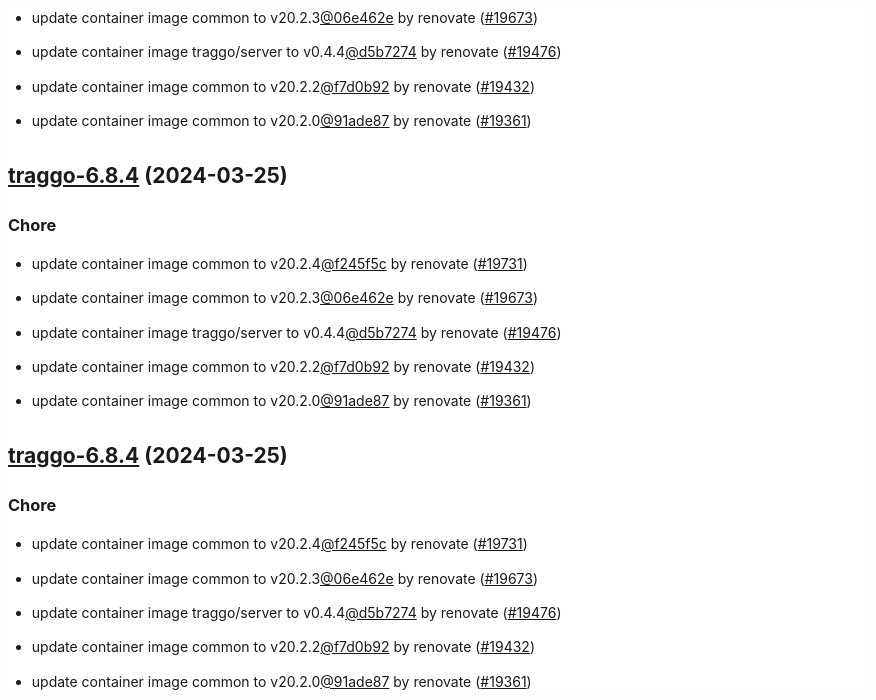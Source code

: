 - update container image common to v20.2.3[@06e462e](https://github.com/06e462e) by renovate ([#19673](https://github.com/truecharts/charts/issues/19673))

- update container image traggo/server to v0.4.4[@d5b7274](https://github.com/d5b7274) by renovate ([#19476](https://github.com/truecharts/charts/issues/19476))

- update container image common to v20.2.2[@f7d0b92](https://github.com/f7d0b92) by renovate ([#19432](https://github.com/truecharts/charts/issues/19432))

- update container image common to v20.2.0[@91ade87](https://github.com/91ade87) by renovate ([#19361](https://github.com/truecharts/charts/issues/19361))


## [traggo-6.8.4](https://github.com/truecharts/charts/compare/traggo-6.7.0...traggo-6.8.4) (2024-03-25)

### Chore



- update container image common to v20.2.4[@f245f5c](https://github.com/f245f5c) by renovate ([#19731](https://github.com/truecharts/charts/issues/19731))

- update container image common to v20.2.3[@06e462e](https://github.com/06e462e) by renovate ([#19673](https://github.com/truecharts/charts/issues/19673))

- update container image traggo/server to v0.4.4[@d5b7274](https://github.com/d5b7274) by renovate ([#19476](https://github.com/truecharts/charts/issues/19476))

- update container image common to v20.2.2[@f7d0b92](https://github.com/f7d0b92) by renovate ([#19432](https://github.com/truecharts/charts/issues/19432))

- update container image common to v20.2.0[@91ade87](https://github.com/91ade87) by renovate ([#19361](https://github.com/truecharts/charts/issues/19361))


## [traggo-6.8.4](https://github.com/truecharts/charts/compare/traggo-6.7.0...traggo-6.8.4) (2024-03-25)

### Chore



- update container image common to v20.2.4[@f245f5c](https://github.com/f245f5c) by renovate ([#19731](https://github.com/truecharts/charts/issues/19731))

- update container image common to v20.2.3[@06e462e](https://github.com/06e462e) by renovate ([#19673](https://github.com/truecharts/charts/issues/19673))

- update container image traggo/server to v0.4.4[@d5b7274](https://github.com/d5b7274) by renovate ([#19476](https://github.com/truecharts/charts/issues/19476))

- update container image common to v20.2.2[@f7d0b92](https://github.com/f7d0b92) by renovate ([#19432](https://github.com/truecharts/charts/issues/19432))

- update container image common to v20.2.0[@91ade87](https://github.com/91ade87) by renovate ([#19361](https://github.com/truecharts/charts/issues/19361))
